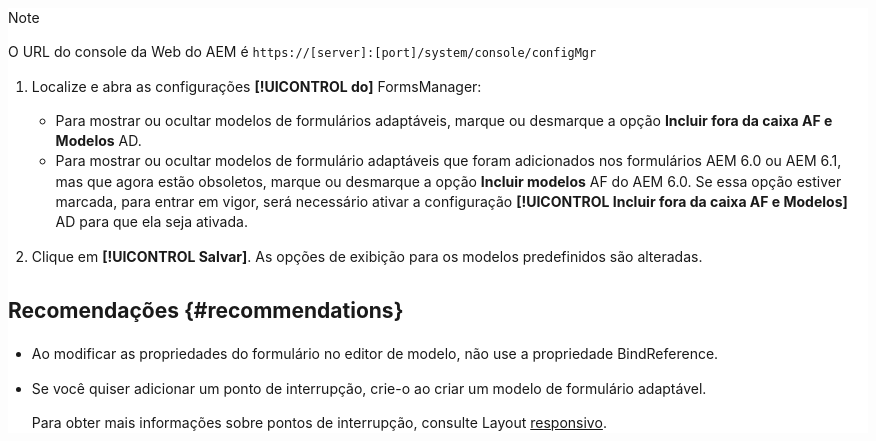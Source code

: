    >[!NOTE]
   >
   >O URL do console da Web do AEM é `https://[server]:[port]/system/console/configMgr`

1. Localize e abra as configurações **[!UICONTROL do]** FormsManager:

   * Para mostrar ou ocultar modelos de formulários adaptáveis, marque ou desmarque a opção **Incluir fora da caixa AF e Modelos** AD.
   * Para mostrar ou ocultar modelos de formulário adaptáveis que foram adicionados nos formulários AEM 6.0 ou AEM 6.1, mas que agora estão obsoletos, marque ou desmarque a opção **Incluir modelos** AF do AEM 6.0. Se essa opção estiver marcada, para entrar em vigor, será necessário ativar a configuração **[!UICONTROL Incluir fora da caixa AF e Modelos]** AD para que ela seja ativada.

1. Clique em **[!UICONTROL Salvar]**. As opções de exibição para os modelos predefinidos são alteradas.

## Recomendações {#recommendations}

* Ao modificar as propriedades do formulário no editor de modelo, não use a propriedade BindReference.
* Se você quiser adicionar um ponto de interrupção, crie-o ao criar um modelo de formulário adaptável.

   Para obter mais informações sobre pontos de interrupção, consulte Layout [responsivo](/help/sites-authoring/responsive-layout.md).

